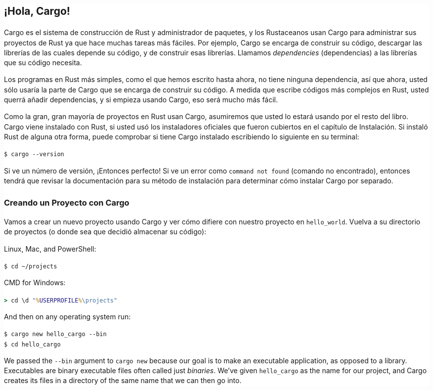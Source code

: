 ## ¡Hola, Cargo!


Cargo es el sistema de construcción de Rust y administrador de paquetes, y los Rustaceanos
usan Cargo para administrar sus proyectos de Rust ya que hace muchas tareas más
fáciles. Por ejemplo, Cargo se encarga de construir su código, descargar las librerías
de las cuales depende su código, y de construir esas librerías. Llamamos *dependencies*
(dependencias) a las librerías que su código necesita.

Los programas en Rust más simples, como el que hemos escrito hasta ahora, no tiene
ninguna dependencia, así que ahora, usted sólo usaría la parte de Cargo que se
encarga de construir su código. A medida que escribe códigos más complejos en
Rust, usted querrá añadir dependencias, y si empieza usando Cargo, eso será mucho
más fácil.

Como la gran, gran mayoría de proyectos en Rust usan Cargo, asumiremos que usted lo
estará usando por el resto del libro. Cargo viene instalado con Rust, si usted usó
los instaladores oficiales que fueron cubiertos en el capítulo de Instalación.
Si instaló Rust de alguna otra forma, puede comprobar si tiene Cargo instalado
escribiendo lo siguiente en su terminal:


```text
$ cargo --version
```

Si ve un número de versión, ¡Entonces perfecto! Si ve un error como `command not found`
(comando no encontrado), entonces tendrá que revisar la documentación para su
método de instalación para determinar cómo instalar Cargo por separado.

### Creando un Proyecto con Cargo

Vamos a crear un nuevo proyecto usando Cargo y ver cómo difiere con nuestro proyecto
en `hello_world`. Vuelva a su directorio de proyectos (o donde sea que decidió
almacenar su código):


Linux, Mac, and PowerShell:

```text
$ cd ~/projects
```

CMD for Windows:

```cmd
> cd \d "%USERPROFILE%\projects"
```

And then on any operating system run:

```text
$ cargo new hello_cargo --bin
$ cd hello_cargo
```

We passed the `--bin` argument to `cargo new` because our goal is to make an
executable application, as opposed to a library. Executables are binary
executable files often called just *binaries*. We’ve given `hello_cargo` as the
name for our project, and Cargo creates its files in a directory of the same
name that we can then go into.
